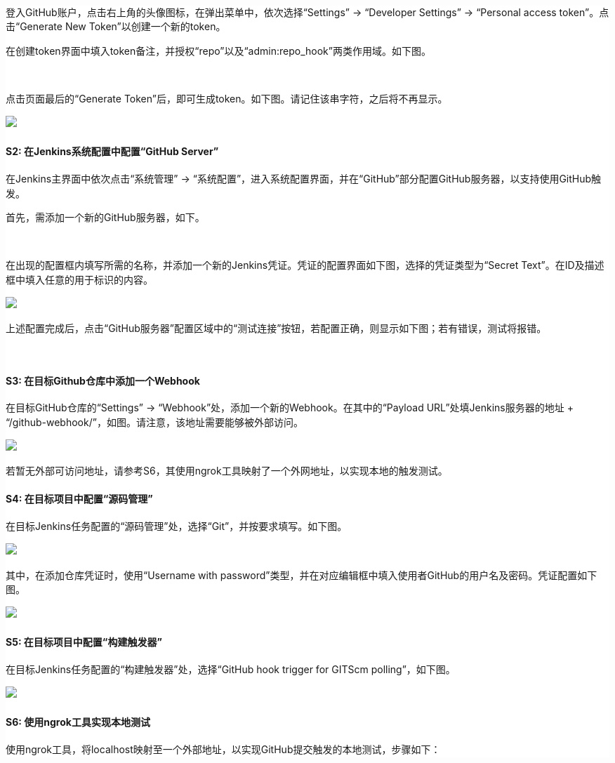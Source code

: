 登入GitHub账户，点击右上角的头像图标，在弹出菜单中，依次选择“Settings” -> “Developer Settings” -> “Personal access token”。点击“Generate New Token”以创建一个新的token。

在创建token界面中填入token备注，并授权“repo”以及“admin:repo_hook”两类作用域。如下图。

<img src="/blog/image/inPosts/2021-04-27-3.png" width="500" alt="">

点击页面最后的“Generate Token”后，即可生成token。如下图。请记住该串字符，之后将不再显示。

![](/blog/image/inPosts/2021-04-27-4.png)

#### S2: 在Jenkins系统配置中配置“GitHub Server”

在Jenkins主界面中依次点击“系统管理” -> “系统配置”，进入系统配置界面，并在“GitHub”部分配置GitHub服务器，以支持使用GitHub触发。

首先，需添加一个新的GitHub服务器，如下。

<img src="/blog/image/inPosts/2021-04-27-5.png" width="350" alt="">

在出现的配置框内填写所需的名称，并添加一个新的Jenkins凭证。凭证的配置界面如下图，选择的凭证类型为“Secret Text”。在ID及描述框中填入任意的用于标识的内容。

![](/blog/image/inPosts/2021-04-27-6.png)

上述配置完成后，点击“GitHub服务器”配置区域中的“测试连接”按钮，若配置正确，则显示如下图；若有错误，测试将报错。

<img src="/blog/image/inPosts/2021-04-27-7.png" width="500" alt="">

#### S3: 在目标Github仓库中添加一个Webhook
在目标GitHub仓库的“Settings” -> “Webhook”处，添加一个新的Webhook。在其中的“Payload URL”处填Jenkins服务器的地址 + “/github-webhook/”，如图。请注意，该地址需要能够被外部访问。

![](/blog/image/inPosts/2021-04-27-8.png)

若暂无外部可访问地址，请参考S6，其使用ngrok工具映射了一个外网地址，以实现本地的触发测试。

#### S4: 在目标项目中配置“源码管理”

在目标Jenkins任务配置的“源码管理”处，选择“Git”，并按要求填写。如下图。

![](/blog/image/inPosts/2021-04-27-9.png)

其中，在添加仓库凭证时，使用“Username with password”类型，并在对应编辑框中填入使用者GitHub的用户名及密码。凭证配置如下图。

![](/blog/image/inPosts/2021-04-27-10.png)

#### S5: 在目标项目中配置“构建触发器”

在目标Jenkins任务配置的“构建触发器”处，选择“GitHub hook trigger for GITScm polling”，如下图。

![](/blog/image/inPosts/2021-04-27-11.png)

#### S6: 使用ngrok工具实现本地测试

使用ngrok工具，将localhost映射至一个外部地址，以实现GitHub提交触发的本地测试，步骤如下：
